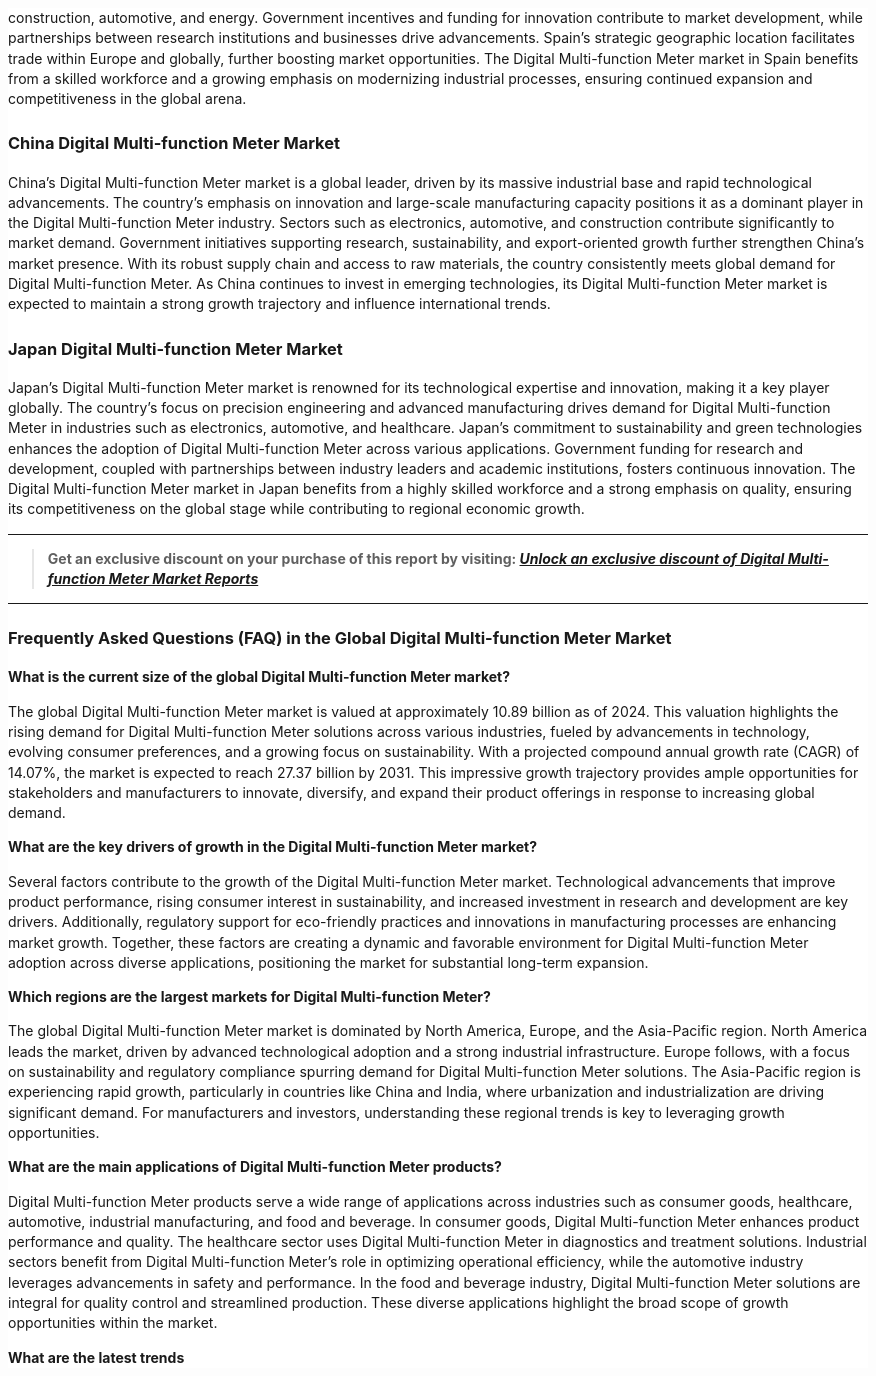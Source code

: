 construction, automotive, and energy. Government incentives and funding for innovation contribute to market development, while partnerships between research institutions and businesses drive advancements. Spain&rsquo;s strategic geographic location facilitates trade within Europe and globally, further boosting market opportunities. The Digital Multi-function Meter market in Spain benefits from a skilled workforce and a growing emphasis on modernizing industrial processes, ensuring continued expansion and competitiveness in the global arena.</p><h3>China Digital Multi-function Meter Market</h3><p>China&rsquo;s Digital Multi-function Meter market is a global leader, driven by its massive industrial base and rapid technological advancements. The country&rsquo;s emphasis on innovation and large-scale manufacturing capacity positions it as a dominant player in the Digital Multi-function Meter industry. Sectors such as electronics, automotive, and construction contribute significantly to market demand. Government initiatives supporting research, sustainability, and export-oriented growth further strengthen China&rsquo;s market presence. With its robust supply chain and access to raw materials, the country consistently meets global demand for Digital Multi-function Meter. As China continues to invest in emerging technologies, its Digital Multi-function Meter market is expected to maintain a strong growth trajectory and influence international trends.</p><h3>Japan Digital Multi-function Meter Market</h3><p>Japan&rsquo;s Digital Multi-function Meter market is renowned for its technological expertise and innovation, making it a key player globally. The country&rsquo;s focus on precision engineering and advanced manufacturing drives demand for Digital Multi-function Meter in industries such as electronics, automotive, and healthcare. Japan&rsquo;s commitment to sustainability and green technologies enhances the adoption of Digital Multi-function Meter across various applications. Government funding for research and development, coupled with partnerships between industry leaders and academic institutions, fosters continuous innovation. The Digital Multi-function Meter market in Japan benefits from a highly skilled workforce and a strong emphasis on quality, ensuring its competitiveness on the global stage while contributing to regional economic growth.</p><hr /><blockquote><p><strong>Get an exclusive discount on your purchase of this report by visiting: <em><a href="://marketresearchpulse.com/ask-for-discount/54593?utm_source=Github&amp;utm_medium=028">Unlock an exclusive discount of Digital Multi-function Meter Market Reports</a></em>&nbsp;</strong></p></blockquote><hr /><h3>Frequently Asked Questions (FAQ) in the Global Digital Multi-function Meter Market</h3><p><strong>What is the current size of the global Digital Multi-function Meter market?</strong></p><p>The global Digital Multi-function Meter market is valued at approximately 10.89 billion as of 2024. This valuation highlights the rising demand for Digital Multi-function Meter solutions across various industries, fueled by advancements in technology, evolving consumer preferences, and a growing focus on sustainability. With a projected compound annual growth rate (CAGR) of 14.07%, the market is expected to reach 27.37 billion by 2031. This impressive growth trajectory provides ample opportunities for stakeholders and manufacturers to innovate, diversify, and expand their product offerings in response to increasing global demand.</p><p><strong>What are the key drivers of growth in the Digital Multi-function Meter market?</strong></p><p>Several factors contribute to the growth of the Digital Multi-function Meter market. Technological advancements that improve product performance, rising consumer interest in sustainability, and increased investment in research and development are key drivers. Additionally, regulatory support for eco-friendly practices and innovations in manufacturing processes are enhancing market growth. Together, these factors are creating a dynamic and favorable environment for Digital Multi-function Meter adoption across diverse applications, positioning the market for substantial long-term expansion.</p><p><strong>Which regions are the largest markets for Digital Multi-function Meter?</strong></p><p>The global Digital Multi-function Meter market is dominated by North America, Europe, and the Asia-Pacific region. North America leads the market, driven by advanced technological adoption and a strong industrial infrastructure. Europe follows, with a focus on sustainability and regulatory compliance spurring demand for Digital Multi-function Meter solutions. The Asia-Pacific region is experiencing rapid growth, particularly in countries like China and India, where urbanization and industrialization are driving significant demand. For manufacturers and investors, understanding these regional trends is key to leveraging growth opportunities.</p><p><strong>What are the main applications of Digital Multi-function Meter products?</strong></p><p>Digital Multi-function Meter products serve a wide range of applications across industries such as consumer goods, healthcare, automotive, industrial manufacturing, and food and beverage. In consumer goods, Digital Multi-function Meter enhances product performance and quality. The healthcare sector uses Digital Multi-function Meter in diagnostics and treatment solutions. Industrial sectors benefit from Digital Multi-function Meter&rsquo;s role in optimizing operational efficiency, while the automotive industry leverages advancements in safety and performance. In the food and beverage industry, Digital Multi-function Meter solutions are integral for quality control and streamlined production. These diverse applications highlight the broad scope of growth opportunities within the market.</p><p><strong>What are the latest trends